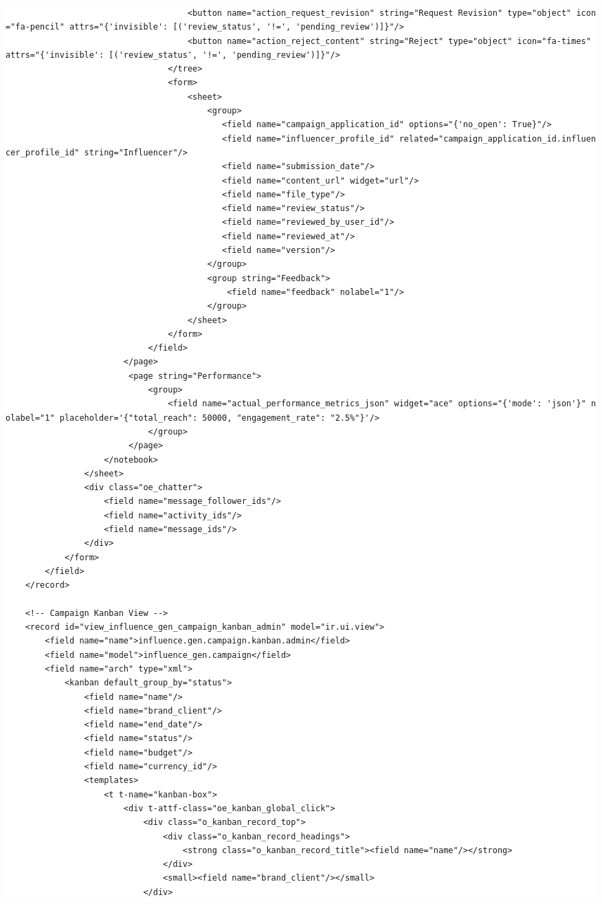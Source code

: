                                          <button name="action_request_revision" string="Request Revision" type="object" icon="fa-pencil" attrs="{'invisible': [('review_status', '!=', 'pending_review')]}"/>
                                         <button name="action_reject_content" string="Reject" type="object" icon="fa-times" attrs="{'invisible': [('review_status', '!=', 'pending_review')]}"/>
                                     </tree>
                                     <form>
                                         <sheet>
                                             <group>
                                                <field name="campaign_application_id" options="{'no_open': True}"/>
                                                <field name="influencer_profile_id" related="campaign_application_id.influencer_profile_id" string="Influencer"/>
                                                <field name="submission_date"/>
                                                <field name="content_url" widget="url"/>
                                                <field name="file_type"/>
                                                <field name="review_status"/>
                                                <field name="reviewed_by_user_id"/>
                                                <field name="reviewed_at"/>
                                                <field name="version"/>
                                             </group>
                                             <group string="Feedback">
                                                 <field name="feedback" nolabel="1"/>
                                             </group>
                                         </sheet>
                                     </form>
                                 </field>
                            </page>
                             <page string="Performance">
                                 <group>
                                     <field name="actual_performance_metrics_json" widget="ace" options="{'mode': 'json'}" nolabel="1" placeholder='{"total_reach": 50000, "engagement_rate": "2.5%"}'/>
                                 </group>
                             </page>
                        </notebook>
                    </sheet>
                    <div class="oe_chatter">
                        <field name="message_follower_ids"/>
                        <field name="activity_ids"/>
                        <field name="message_ids"/>
                    </div>
                </form>
            </field>
        </record>

        <!-- Campaign Kanban View -->
        <record id="view_influence_gen_campaign_kanban_admin" model="ir.ui.view">
            <field name="name">influence.gen.campaign.kanban.admin</field>
            <field name="model">influence_gen.campaign</field>
            <field name="arch" type="xml">
                <kanban default_group_by="status">
                    <field name="name"/>
                    <field name="brand_client"/>
                    <field name="end_date"/>
                    <field name="status"/>
                    <field name="budget"/>
                    <field name="currency_id"/>
                    <templates>
                        <t t-name="kanban-box">
                            <div t-attf-class="oe_kanban_global_click">
                                <div class="o_kanban_record_top">
                                    <div class="o_kanban_record_headings">
                                        <strong class="o_kanban_record_title"><field name="name"/></strong>
                                    </div>
                                    <small><field name="brand_client"/></small>
                                </div>
